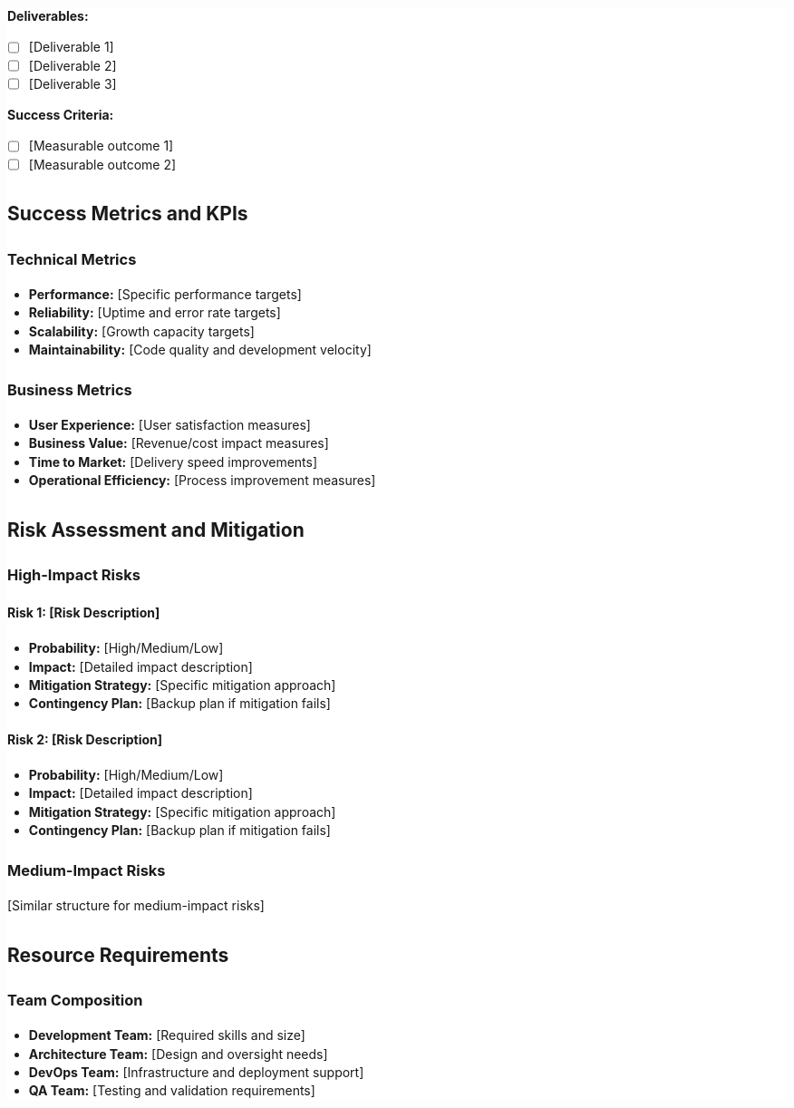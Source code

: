 **Deliverables:**
- [ ] [Deliverable 1]
- [ ] [Deliverable 2]
- [ ] [Deliverable 3]

**Success Criteria:**
- [ ] [Measurable outcome 1]
- [ ] [Measurable outcome 2]

## Success Metrics and KPIs

### Technical Metrics
- **Performance:** [Specific performance targets]
- **Reliability:** [Uptime and error rate targets]
- **Scalability:** [Growth capacity targets]
- **Maintainability:** [Code quality and development velocity]

### Business Metrics
- **User Experience:** [User satisfaction measures]
- **Business Value:** [Revenue/cost impact measures]
- **Time to Market:** [Delivery speed improvements]
- **Operational Efficiency:** [Process improvement measures]

## Risk Assessment and Mitigation

### High-Impact Risks
#### Risk 1: [Risk Description]
- **Probability:** [High/Medium/Low]
- **Impact:** [Detailed impact description]
- **Mitigation Strategy:** [Specific mitigation approach]
- **Contingency Plan:** [Backup plan if mitigation fails]

#### Risk 2: [Risk Description]  
- **Probability:** [High/Medium/Low]
- **Impact:** [Detailed impact description]
- **Mitigation Strategy:** [Specific mitigation approach]
- **Contingency Plan:** [Backup plan if mitigation fails]

### Medium-Impact Risks
[Similar structure for medium-impact risks]

## Resource Requirements

### Team Composition
- **Development Team:** [Required skills and size]
- **Architecture Team:** [Design and oversight needs]
- **DevOps Team:** [Infrastructure and deployment support]
- **QA Team:** [Testing and validation requirements]
